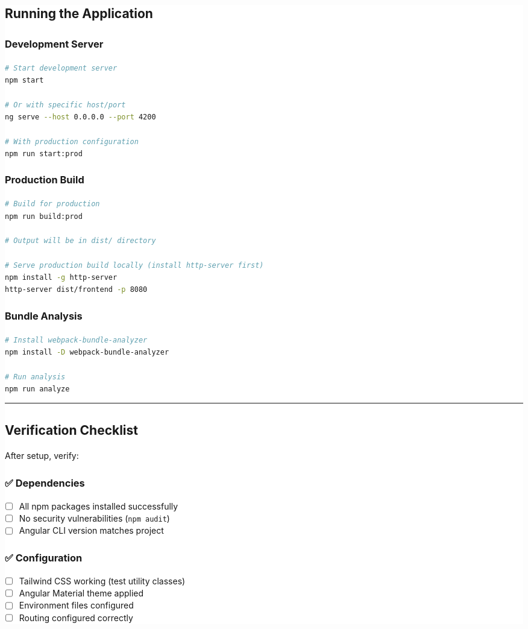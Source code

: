 ## Running the Application

### Development Server

```bash
# Start development server
npm start

# Or with specific host/port
ng serve --host 0.0.0.0 --port 4200

# With production configuration
npm run start:prod
```

### Production Build

```bash
# Build for production
npm run build:prod

# Output will be in dist/ directory

# Serve production build locally (install http-server first)
npm install -g http-server
http-server dist/frontend -p 8080
```

### Bundle Analysis

```bash
# Install webpack-bundle-analyzer
npm install -D webpack-bundle-analyzer

# Run analysis
npm run analyze
```

---

## Verification Checklist

After setup, verify:

### ✅ Dependencies
- [ ] All npm packages installed successfully
- [ ] No security vulnerabilities (`npm audit`)
- [ ] Angular CLI version matches project

### ✅ Configuration
- [ ] Tailwind CSS working (test utility classes)
- [ ] Angular Material theme applied
- [ ] Environment files configured
- [ ] Routing configured correctly
